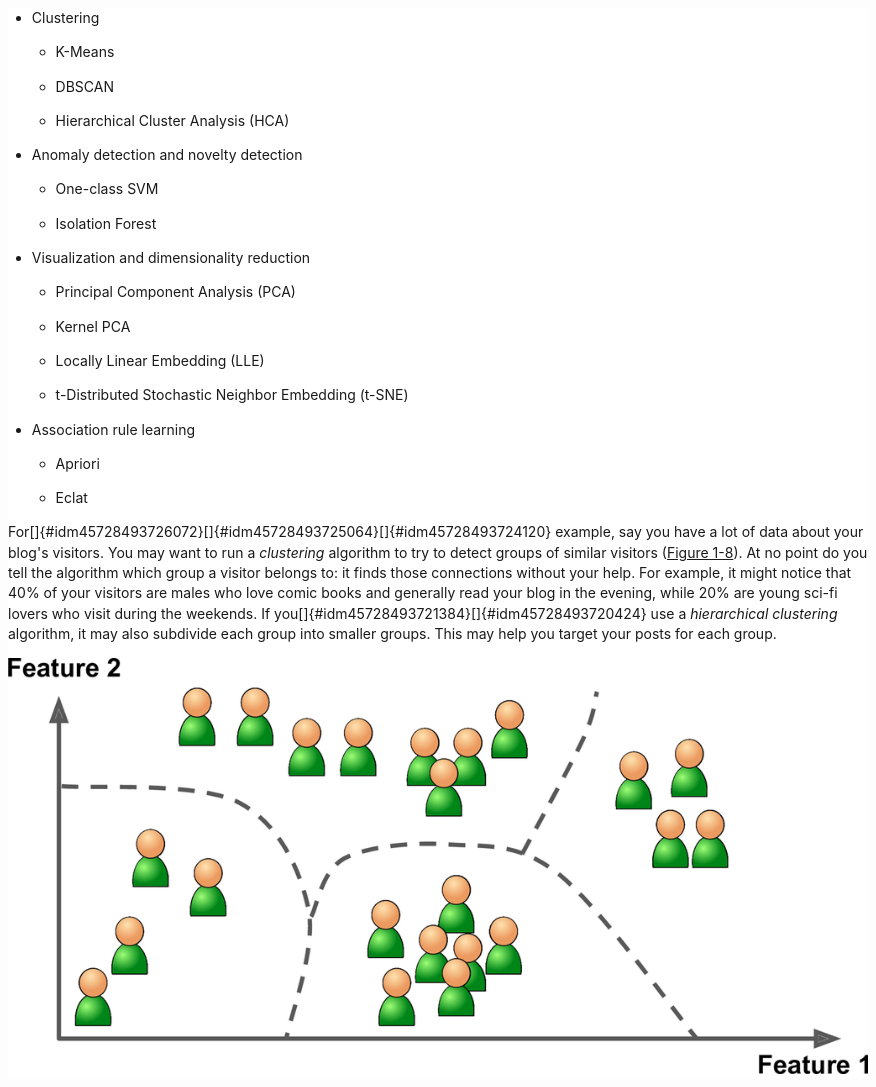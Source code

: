 -   Clustering

    -   K-Means

    -   DBSCAN

    -   Hierarchical Cluster Analysis (HCA)

-   Anomaly detection and novelty detection

    -   One-class SVM

    -   Isolation Forest

-   Visualization and dimensionality reduction

    -   Principal Component Analysis (PCA)

    -   Kernel PCA

    -   Locally Linear Embedding (LLE)

    -   t-Distributed Stochastic Neighbor Embedding (t-SNE)

-   Association rule learning

    -   Apriori

    -   Eclat

For[]{#idm45728493726072}[]{#idm45728493725064}[]{#idm45728493724120}
example, say you have a lot of data about your blog's visitors. You may
want to run a *clustering* algorithm to try to detect groups of similar
visitors
([Figure 1-8](https://learning.oreilly.com/library/view/hands-on-machine-learning/9781492032632/ch01.html#clustering_diagram)).
At no point do you tell the algorithm which group a visitor belongs to:
it finds those connections without your help. For example, it might
notice that 40% of your visitors are males who love comic books and
generally read your blog in the evening, while 20% are young sci-fi
lovers who visit during the weekends. If
you[]{#idm45728493721384}[]{#idm45728493720424} use a *hierarchical
clustering* algorithm, it may also subdivide each group into smaller
groups. This may help you target your posts for each group.

![](./images/mls2_0108.png)

